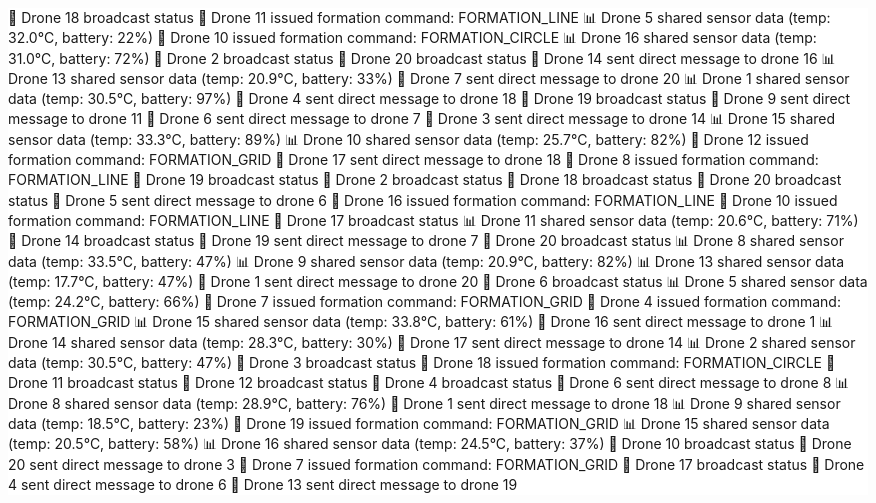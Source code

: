 📡 Drone 18 broadcast status
🎯 Drone 11 issued formation command: FORMATION_LINE
📊 Drone 5 shared sensor data (temp: 32.0°C, battery: 22%)
🎯 Drone 10 issued formation command: FORMATION_CIRCLE
📊 Drone 16 shared sensor data (temp: 31.0°C, battery: 72%)
📡 Drone 2 broadcast status
📡 Drone 20 broadcast status
📨 Drone 14 sent direct message to drone 16
📊 Drone 13 shared sensor data (temp: 20.9°C, battery: 33%)
📨 Drone 7 sent direct message to drone 20
📊 Drone 1 shared sensor data (temp: 30.5°C, battery: 97%)
📨 Drone 4 sent direct message to drone 18
📡 Drone 19 broadcast status
📨 Drone 9 sent direct message to drone 11
📨 Drone 6 sent direct message to drone 7
📨 Drone 3 sent direct message to drone 14
📊 Drone 15 shared sensor data (temp: 33.3°C, battery: 89%)
📊 Drone 10 shared sensor data (temp: 25.7°C, battery: 82%)
🎯 Drone 12 issued formation command: FORMATION_GRID
📨 Drone 17 sent direct message to drone 18
🎯 Drone 8 issued formation command: FORMATION_LINE
📡 Drone 19 broadcast status
📡 Drone 2 broadcast status
📡 Drone 18 broadcast status
📡 Drone 20 broadcast status
📨 Drone 5 sent direct message to drone 6
🎯 Drone 16 issued formation command: FORMATION_LINE
🎯 Drone 10 issued formation command: FORMATION_LINE
📡 Drone 17 broadcast status
📊 Drone 11 shared sensor data (temp: 20.6°C, battery: 71%)
📡 Drone 14 broadcast status
📨 Drone 19 sent direct message to drone 7
📡 Drone 20 broadcast status
📊 Drone 8 shared sensor data (temp: 33.5°C, battery: 47%)
📊 Drone 9 shared sensor data (temp: 20.9°C, battery: 82%)
📊 Drone 13 shared sensor data (temp: 17.7°C, battery: 47%)
📨 Drone 1 sent direct message to drone 20
📡 Drone 6 broadcast status
📊 Drone 5 shared sensor data (temp: 24.2°C, battery: 66%)
🎯 Drone 7 issued formation command: FORMATION_GRID
🎯 Drone 4 issued formation command: FORMATION_GRID
📊 Drone 15 shared sensor data (temp: 33.8°C, battery: 61%)
📨 Drone 16 sent direct message to drone 1
📊 Drone 14 shared sensor data (temp: 28.3°C, battery: 30%)
📨 Drone 17 sent direct message to drone 14
📊 Drone 2 shared sensor data (temp: 30.5°C, battery: 47%)
📡 Drone 3 broadcast status
🎯 Drone 18 issued formation command: FORMATION_CIRCLE
📡 Drone 11 broadcast status
📡 Drone 12 broadcast status
📡 Drone 4 broadcast status
📨 Drone 6 sent direct message to drone 8
📊 Drone 8 shared sensor data (temp: 28.9°C, battery: 76%)
📨 Drone 1 sent direct message to drone 18
📊 Drone 9 shared sensor data (temp: 18.5°C, battery: 23%)
🎯 Drone 19 issued formation command: FORMATION_GRID
📊 Drone 15 shared sensor data (temp: 20.5°C, battery: 58%)
📊 Drone 16 shared sensor data (temp: 24.5°C, battery: 37%)
📡 Drone 10 broadcast status
📨 Drone 20 sent direct message to drone 3
🎯 Drone 7 issued formation command: FORMATION_GRID
📡 Drone 17 broadcast status
📨 Drone 4 sent direct message to drone 6
📨 Drone 13 sent direct message to drone 19